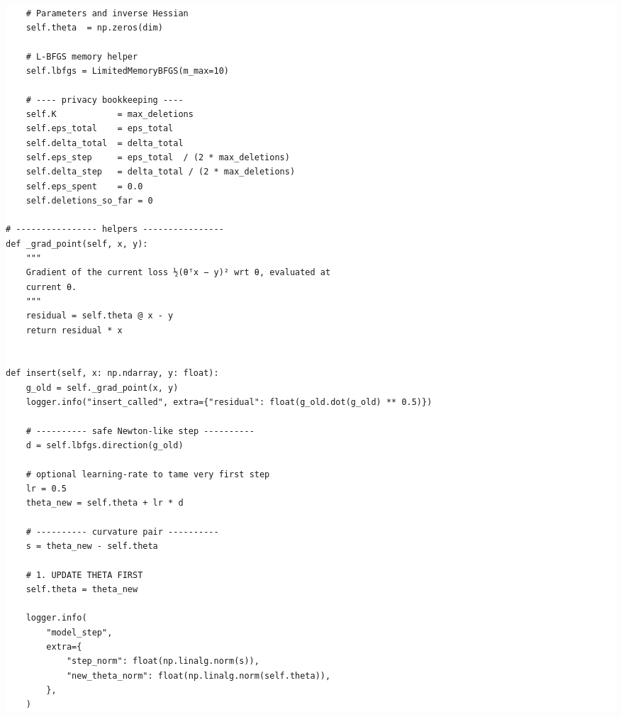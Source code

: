         # Parameters and inverse Hessian
        self.theta  = np.zeros(dim)

        # L‑BFGS memory helper
        self.lbfgs = LimitedMemoryBFGS(m_max=10)

        # ---- privacy bookkeeping ----
        self.K            = max_deletions
        self.eps_total    = eps_total
        self.delta_total  = delta_total
        self.eps_step     = eps_total  / (2 * max_deletions)
        self.delta_step   = delta_total / (2 * max_deletions)
        self.eps_spent    = 0.0
        self.deletions_so_far = 0

    # ---------------- helpers ----------------
    def _grad_point(self, x, y):
        """
        Gradient of the current loss ½(θᵀx − y)² wrt θ, evaluated at
        current θ.
        """
        residual = self.theta @ x - y
        return residual * x
    
    
    def insert(self, x: np.ndarray, y: float):
        g_old = self._grad_point(x, y)
        logger.info("insert_called", extra={"residual": float(g_old.dot(g_old) ** 0.5)})

        # ---------- safe Newton-like step ----------
        d = self.lbfgs.direction(g_old)

        # optional learning-rate to tame very first step
        lr = 0.5  
        theta_new = self.theta + lr * d

        # ---------- curvature pair ----------
        s = theta_new - self.theta
        
        # 1. UPDATE THETA FIRST
        self.theta = theta_new

        logger.info(
            "model_step",
            extra={
                "step_norm": float(np.linalg.norm(s)),
                "new_theta_norm": float(np.linalg.norm(self.theta)),
            },
        )
        